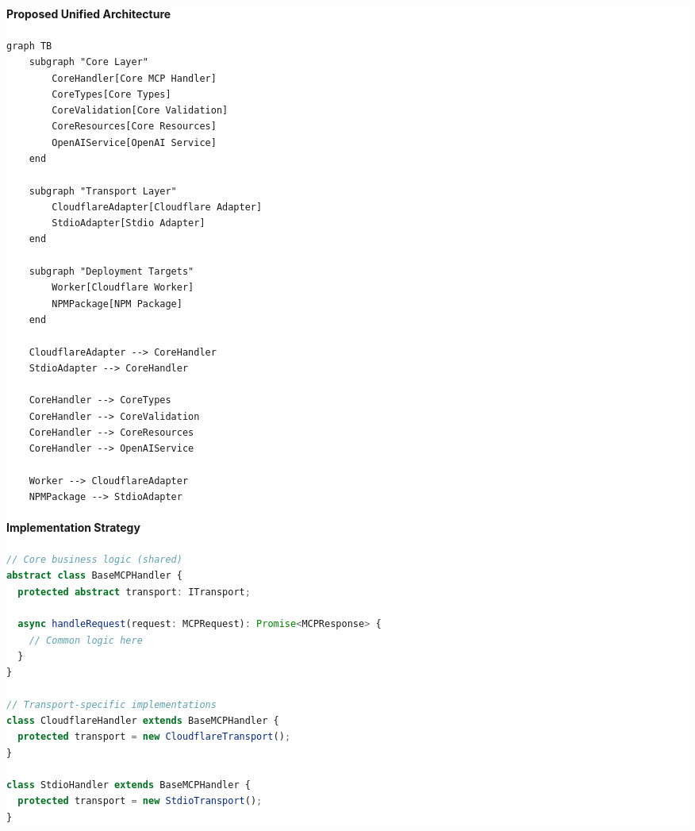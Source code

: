 #### Proposed Unified Architecture
```mermaid
graph TB
    subgraph "Core Layer"
        CoreHandler[Core MCP Handler]
        CoreTypes[Core Types]
        CoreValidation[Core Validation]
        CoreResources[Core Resources]
        OpenAIService[OpenAI Service]
    end
    
    subgraph "Transport Layer"
        CloudflareAdapter[Cloudflare Adapter]
        StdioAdapter[Stdio Adapter]
    end
    
    subgraph "Deployment Targets"
        Worker[Cloudflare Worker]
        NPMPackage[NPM Package]
    end
    
    CloudflareAdapter --> CoreHandler
    StdioAdapter --> CoreHandler
    
    CoreHandler --> CoreTypes
    CoreHandler --> CoreValidation
    CoreHandler --> CoreResources
    CoreHandler --> OpenAIService
    
    Worker --> CloudflareAdapter
    NPMPackage --> StdioAdapter
```

#### Implementation Strategy
```typescript
// Core business logic (shared)
abstract class BaseMCPHandler {
  protected abstract transport: ITransport;
  
  async handleRequest(request: MCPRequest): Promise<MCPResponse> {
    // Common logic here
  }
}

// Transport-specific implementations
class CloudflareHandler extends BaseMCPHandler {
  protected transport = new CloudflareTransport();
}

class StdioHandler extends BaseMCPHandler {
  protected transport = new StdioTransport();
}
```
